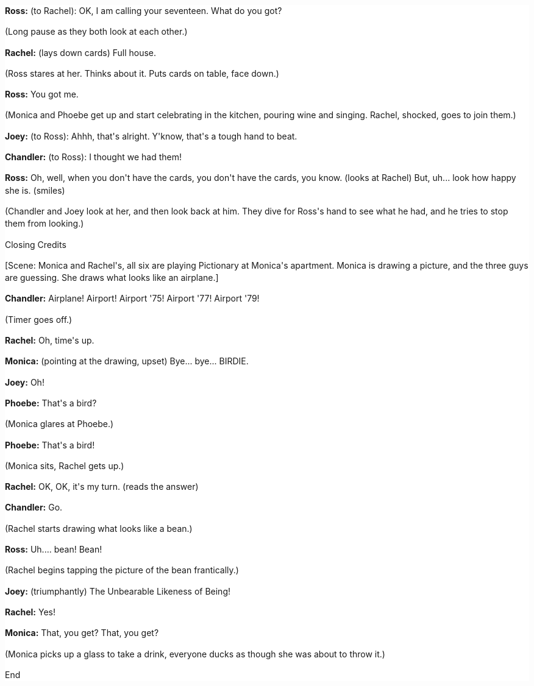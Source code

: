 **Ross:** (to Rachel): OK, I am calling your seventeen. What do you got?

(Long pause as they both look at each other.)

**Rachel:** (lays down cards) Full house.

(Ross stares at her. Thinks about it. Puts cards on table, face down.)

**Ross:** You got me.

(Monica and Phoebe get up and start celebrating in the kitchen, pouring wine and singing. Rachel, shocked, goes to join them.)

**Joey:** (to Ross): Ahhh, that's alright. Y'know, that's a tough hand to beat.

**Chandler:** (to Ross): I thought we had them!

**Ross:** Oh, well, when you don't have the cards, you don't have the cards, you know. (looks at Rachel) But, uh... look how happy she is. (smiles)

(Chandler and Joey look at her, and then look back at him. They dive for Ross's hand to see what he had, and he tries to stop them from looking.)

Closing Credits

[Scene: Monica and Rachel's, all six are playing Pictionary at Monica's apartment. Monica is drawing a picture, and the three guys are guessing. She draws what looks like an airplane.]

**Chandler:** Airplane! Airport! Airport '75! Airport '77! Airport '79!

(Timer goes off.)

**Rachel:** Oh, time's up.

**Monica:** (pointing at the drawing, upset) Bye... bye... BIRDIE.

**Joey:** Oh!

**Phoebe:** That's a bird?

(Monica glares at Phoebe.)

**Phoebe:** That's a bird!

(Monica sits, Rachel gets up.)

**Rachel:** OK, OK, it's my turn. (reads the answer)

**Chandler:** Go.

(Rachel starts drawing what looks like a bean.)

**Ross:** Uh.... bean! Bean!

(Rachel begins tapping the picture of the bean frantically.)

**Joey:** (triumphantly) The Unbearable Likeness of Being!

**Rachel:** Yes!

**Monica:** That, you get? That, you get?

(Monica picks up a glass to take a drink, everyone ducks as though she was about to throw it.)

End

